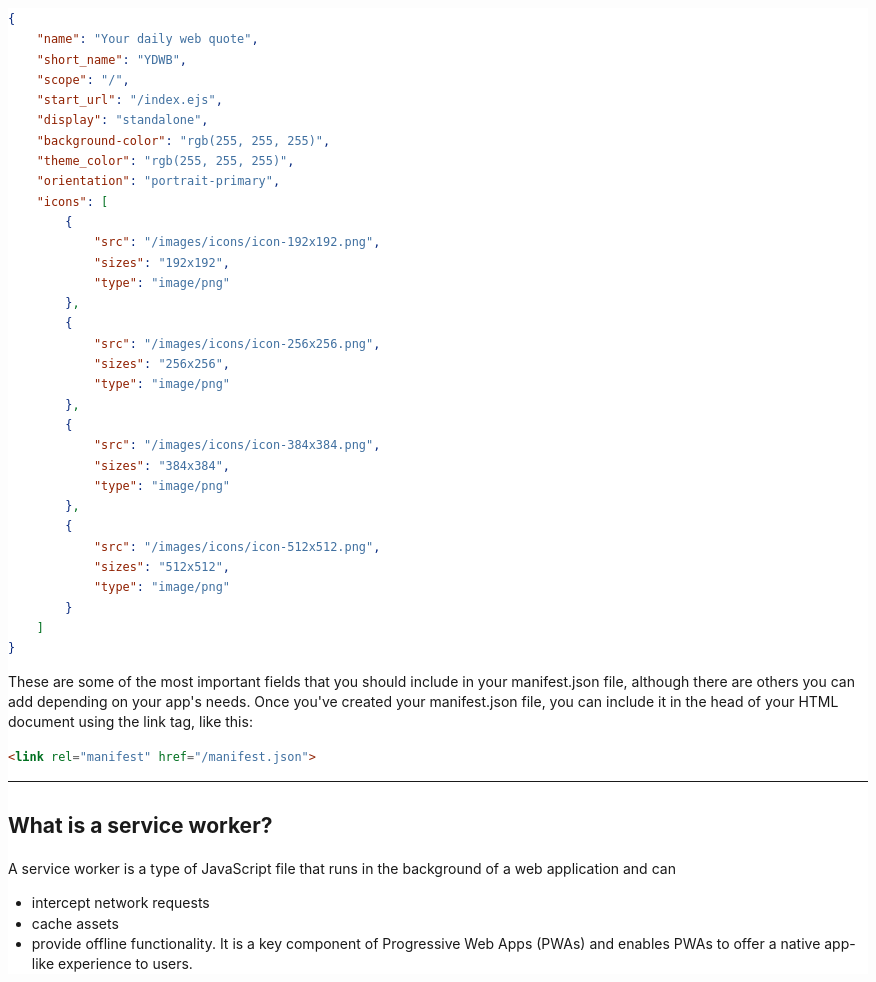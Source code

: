 ```json
{
    "name": "Your daily web quote",
    "short_name": "YDWB",
    "scope": "/",
    "start_url": "/index.ejs",
    "display": "standalone",
    "background-color": "rgb(255, 255, 255)",
    "theme_color": "rgb(255, 255, 255)",
    "orientation": "portrait-primary",
    "icons": [
        {
            "src": "/images/icons/icon-192x192.png",
            "sizes": "192x192",
            "type": "image/png"
        },
        {
            "src": "/images/icons/icon-256x256.png",
            "sizes": "256x256",
            "type": "image/png"
        },
        {
            "src": "/images/icons/icon-384x384.png",
            "sizes": "384x384",
            "type": "image/png"
        },
        {
            "src": "/images/icons/icon-512x512.png",
            "sizes": "512x512",
            "type": "image/png"
        }
    ]
}
```

These are some of the most important fields that you should include in your manifest.json file, although there are others you can add depending on your app's needs. Once you've created your manifest.json file, you can include it in the head of your HTML document using the link tag, like this:

```html
<link rel="manifest" href="/manifest.json">
```

***

## What is a service worker?
A service worker is a type of JavaScript file that runs in the background of a web application and can 
* intercept network requests
* cache assets
* provide offline functionality. 
It is a key component of Progressive Web Apps (PWAs) and enables PWAs to offer a native app-like experience to users.
